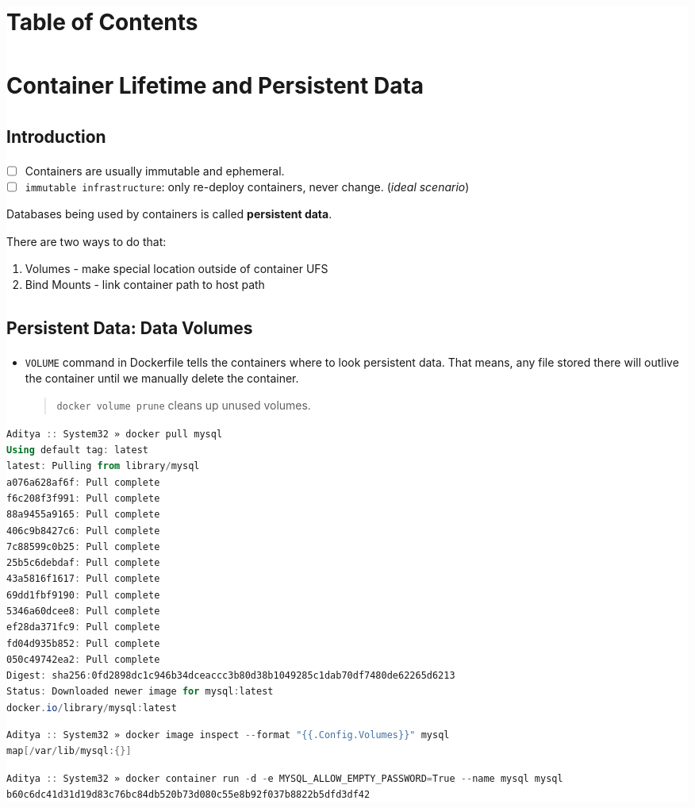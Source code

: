 # Table of Contents



# Container Lifetime and Persistent Data

## Introduction 

- [ ] Containers are usually immutable and ephemeral.
- [ ] `immutable infrastructure`: only re-deploy containers, never change. (*ideal scenario*)

Databases being used by containers is called **persistent data**.

There are two ways to do that:

1. Volumes - make special location outside of container UFS
2. Bind Mounts - link container path to host path

## Persistent Data: Data Volumes

- `VOLUME` command in Dockerfile tells the containers where to look persistent data. That means, any file stored there will outlive the container until we manually delete the container.

  > `docker volume prune` cleans up unused volumes.

```powershell
Aditya :: System32 » docker pull mysql
Using default tag: latest
latest: Pulling from library/mysql
a076a628af6f: Pull complete
f6c208f3f991: Pull complete
88a9455a9165: Pull complete
406c9b8427c6: Pull complete
7c88599c0b25: Pull complete
25b5c6debdaf: Pull complete
43a5816f1617: Pull complete
69dd1fbf9190: Pull complete
5346a60dcee8: Pull complete
ef28da371fc9: Pull complete
fd04d935b852: Pull complete
050c49742ea2: Pull complete
Digest: sha256:0fd2898dc1c946b34dceaccc3b80d38b1049285c1dab70df7480de62265d6213
Status: Downloaded newer image for mysql:latest
docker.io/library/mysql:latest
```

```powershell
Aditya :: System32 » docker image inspect --format "{{.Config.Volumes}}" mysql
map[/var/lib/mysql:{}]
```

```powershell
Aditya :: System32 » docker container run -d -e MYSQL_ALLOW_EMPTY_PASSWORD=True --name mysql mysql
b60c6dc41d31d19d83c76bc84db520b73d080c55e8b92f037b8822b5dfd3df42
```
